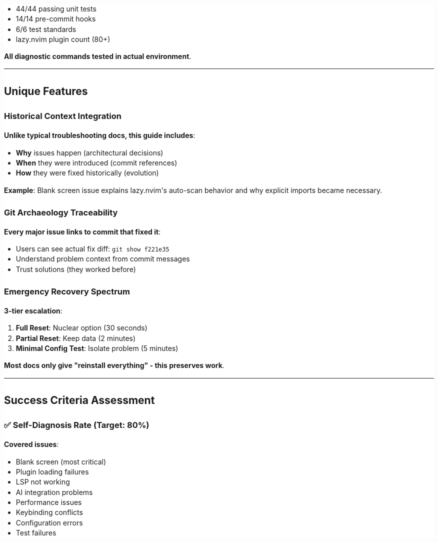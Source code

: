 - 44/44 passing unit tests
- 14/14 pre-commit hooks
- 6/6 test standards
- lazy.nvim plugin count (80+)

**All diagnostic commands tested in actual environment**.

______________________________________________________________________

## Unique Features

### Historical Context Integration

**Unlike typical troubleshooting docs, this guide includes**:

- **Why** issues happen (architectural decisions)
- **When** they were introduced (commit references)
- **How** they were fixed historically (evolution)

**Example**: Blank screen issue explains lazy.nvim's auto-scan behavior and why explicit imports became necessary.

### Git Archaeology Traceability

**Every major issue links to commit that fixed it**:

- Users can see actual fix diff: `git show f221e35`
- Understand problem context from commit messages
- Trust solutions (they worked before)

### Emergency Recovery Spectrum

**3-tier escalation**:

1. **Full Reset**: Nuclear option (30 seconds)
2. **Partial Reset**: Keep data (2 minutes)
3. **Minimal Config Test**: Isolate problem (5 minutes)

**Most docs only give "reinstall everything" - this preserves work**.

______________________________________________________________________

## Success Criteria Assessment

### ✅ Self-Diagnosis Rate (Target: 80%)

**Covered issues**:

- Blank screen (most critical)
- Plugin loading failures
- LSP not working
- AI integration problems
- Performance issues
- Keybinding conflicts
- Configuration errors
- Test failures
